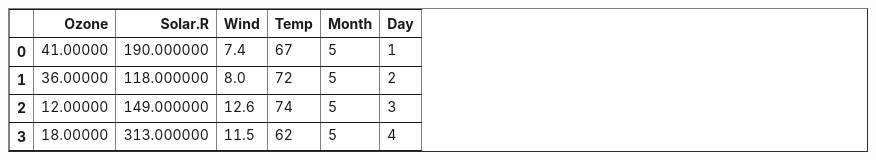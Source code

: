 
<div>
<style scoped>
    .dataframe tbody tr th:only-of-type {
        vertical-align: middle;
    }

    .dataframe tbody tr th {
        vertical-align: top;
    }

    .dataframe thead th {
        text-align: right;
    }
</style>
<table border="1" class="dataframe">
  <thead>
    <tr style="text-align: right;">
      <th></th>
      <th>Ozone</th>
      <th>Solar.R</th>
      <th>Wind</th>
      <th>Temp</th>
      <th>Month</th>
      <th>Day</th>
    </tr>
  </thead>
  <tbody>
    <tr>
      <th>0</th>
      <td>41.00000</td>
      <td>190.000000</td>
      <td>7.4</td>
      <td>67</td>
      <td>5</td>
      <td>1</td>
    </tr>
    <tr>
      <th>1</th>
      <td>36.00000</td>
      <td>118.000000</td>
      <td>8.0</td>
      <td>72</td>
      <td>5</td>
      <td>2</td>
    </tr>
    <tr>
      <th>2</th>
      <td>12.00000</td>
      <td>149.000000</td>
      <td>12.6</td>
      <td>74</td>
      <td>5</td>
      <td>3</td>
    </tr>
    <tr>
      <th>3</th>
      <td>18.00000</td>
      <td>313.000000</td>
      <td>11.5</td>
      <td>62</td>
      <td>5</td>
      <td>4</td>
    </tr>
    <tr>